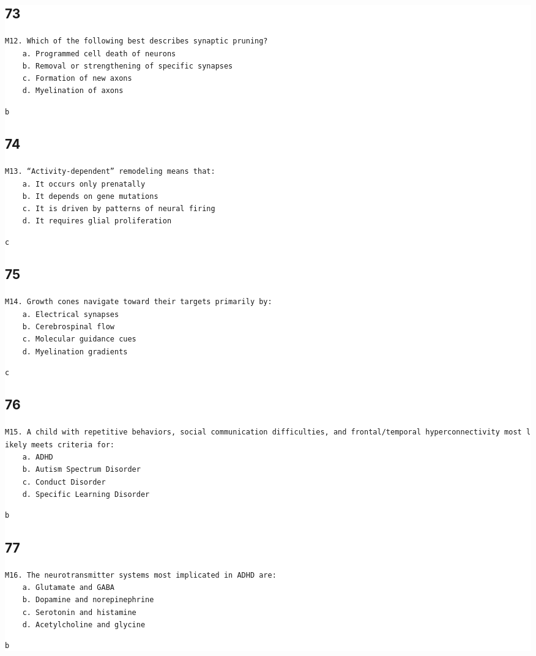 ## 73
```Question
M12. Which of the following best describes synaptic pruning?
	a. Programmed cell death of neurons
	b. Removal or strengthening of specific synapses
	c. Formation of new axons
	d. Myelination of axons
```
```Answer
b
```

## 74
```Question
M13. “Activity‑dependent” remodeling means that:
	a. It occurs only prenatally
	b. It depends on gene mutations
	c. It is driven by patterns of neural firing
	d. It requires glial proliferation
```
```Answer
c
```

## 75
```Question
M14. Growth cones navigate toward their targets primarily by:
	a. Electrical synapses
	b. Cerebrospinal flow
	c. Molecular guidance cues
	d. Myelination gradients
```
```Answer
c
```

## 76
```Question
M15. A child with repetitive behaviors, social communication difficulties, and frontal/temporal hyperconnectivity most likely meets criteria for:
	a. ADHD
	b. Autism Spectrum Disorder
	c. Conduct Disorder
	d. Specific Learning Disorder
```
```Answer
b
```

## 77
```Question
M16. The neurotransmitter systems most implicated in ADHD are:
	a. Glutamate and GABA
	b. Dopamine and norepinephrine
	c. Serotonin and histamine
	d. Acetylcholine and glycine
```
```Answer
b
```
